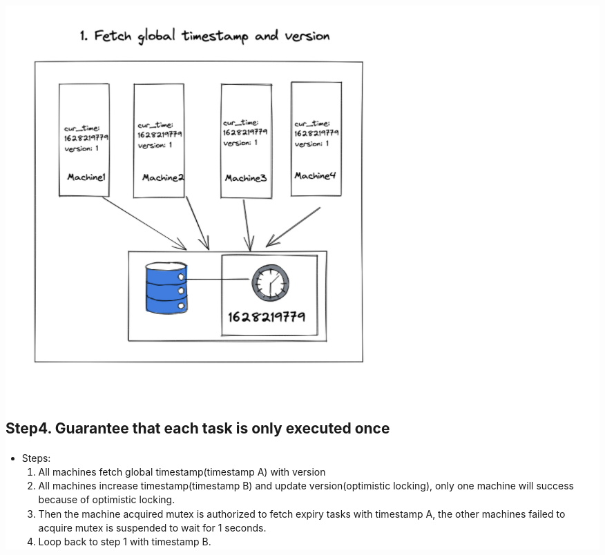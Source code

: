 ![](../.gitbook/assets/taskScheduler_timingWheel_centralServer.png)

## Step4. Guarantee that each task is only executed once
* Steps:
  1. All machines fetch global timestamp(timestamp A) with version
  2. All machines increase timestamp(timestamp B) and update version(optimistic locking), only one machine will success because of optimistic locking.
  3. Then the machine acquired mutex is authorized to fetch expiry tasks with timestamp A, the other machines failed to acquire mutex is suspended to wait for 1 seconds.
  4. Loop back to step 1 with timestamp B.
